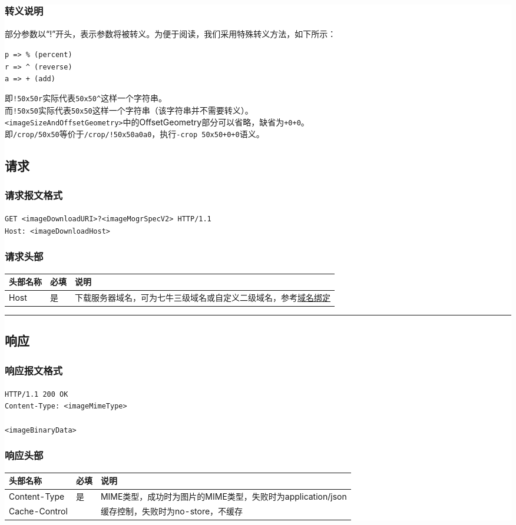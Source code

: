 <a id="imageMogr-escape-sequence"></a>
### 转义说明

部分参数以“!”开头，表示参数将被转义。为便于阅读，我们采用特殊转义方法，如下所示：

```
p => % (percent)
r => ^ (reverse)
a => + (add)
```

即`!50x50r`实际代表`50x50^`这样一个字符串。  
而`!50x50`实际代表`50x50`这样一个字符串（该字符串并不需要转义）。  
`<imageSizeAndOffsetGeometry>`中的OffsetGeometry部分可以省略，缺省为`+0+0`。  
即`/crop/50x50`等价于`/crop/!50x50a0a0`，执行`-crop 50x50+0+0`语义。

<a id="imageMogr-request"></a>
## 请求

<a id="imageMogr-request-syntax"></a>
### 请求报文格式

```
GET <imageDownloadURI>?<imageMogrSpecV2> HTTP/1.1
Host: <imageDownloadHost>
```

<a id="imageMogr-request-header"></a>
### 请求头部

头部名称       | 必填 | 说明
:------------- | :--- | :------------------------------------------
Host           | 是   | 下载服务器域名，可为七牛三级域名或自定义二级域名，参考[域名绑定][cnameBindingHref]

---

<a id="imageMogr-response"></a>
## 响应

<a id="imageMogr-response-syntax"></a>
### 响应报文格式

```
HTTP/1.1 200 OK
Content-Type: <imageMimeType>

<imageBinaryData>
```

<a id="imageMogr-response-header"></a>
### 响应头部

头部名称       | 必填 | 说明
:------------- | :--- | :------------------------------------------
Content-Type   | 是   | MIME类型，成功时为图片的MIME类型，失败时为application/json
Cache-Control  |      | 缓存控制，失败时为no-store，不缓存


[cnameBindingHref]:             http://kb.qiniu.com/53a48154                     "域名绑定"
[pfopHref]:                     ../pfop/pfop.html                            "触发异步处理"
[persistentOpsHref]:            ../../security/put-policy.html#put-policy-struct "预转异步处理"
[saveasHref]:                   ../saveas.html                                   "saveas处理"
[thumbnailHref]:                ../../list/thumbnail.html                       "缩略图文档列表"
[sendBugReportHref]:            mailto:support@qiniu.com?subject=599错误日志    "发送错误报告"